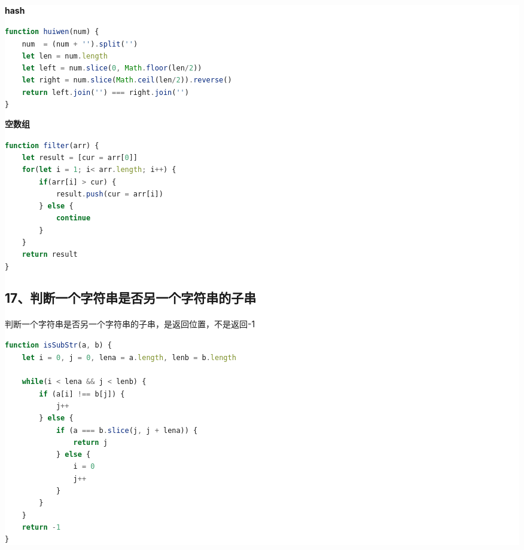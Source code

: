 **hash**

```javascript
function huiwen(num) {
    num  = (num + '').split('')
    let len = num.length
    let left = num.slice(0, Math.floor(len/2))
    let right = num.slice(Math.ceil(len/2)).reverse()
    return left.join('') === right.join('')
}
```

**空数组**

```javascript
function filter(arr) {
    let result = [cur = arr[0]]
    for(let i = 1; i< arr.length; i++) {
        if(arr[i] > cur) {
            result.push(cur = arr[i])
        } else {
            continue
        }
    }
    return result
}
```



## 17、判断一个字符串是否另一个字符串的子串

判断一个字符串是否另一个字符串的子串，是返回位置，不是返回-1

```javascript
function isSubStr(a, b) {
    let i = 0, j = 0, lena = a.length, lenb = b.length

    while(i < lena && j < lenb) {
        if (a[i] !== b[j]) {
            j++
        } else {
            if (a === b.slice(j, j + lena)) {
                return j
            } else {
                i = 0
                j++
            }
        }
    }
    return -1
} 
```







